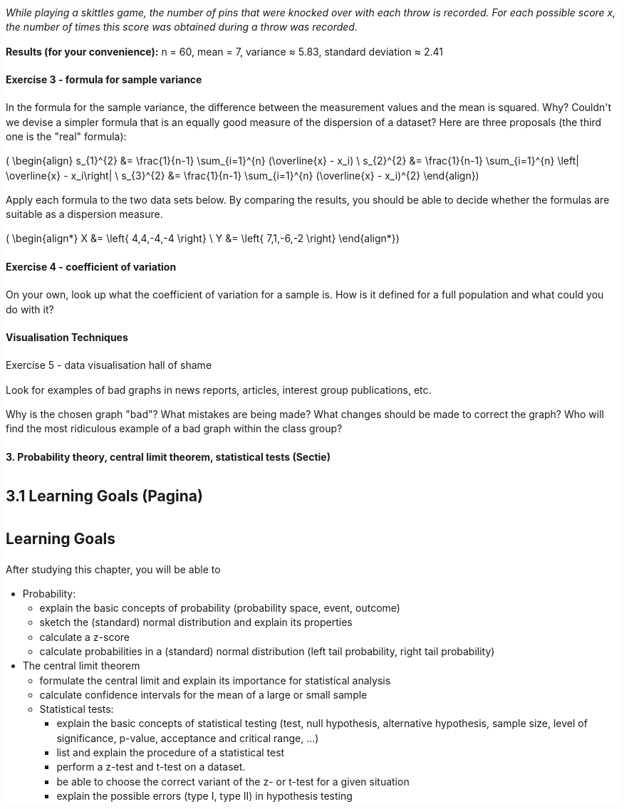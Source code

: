 *While playing a skittles game, the number of pins that were knocked over with each throw is recorded. For each possible score x, the number of times this score was obtained during a throw was recorded.*

**Results (for your convenience):** n = 60, mean = 7, variance ≈ 5.83, standard deviation ≈ 2.41

#### Exercise 3 - formula for sample variance

In the formula for the sample variance, the difference between the measurement values and the mean is squared. Why? Couldn't we devise a simpler formula that is an equally good measure of the dispersion of a dataset? Here are three proposals (the third one is the "real" formula):

\( \begin{align} s\_{1}^{2} &= \frac{1}{n-1} \sum\_{i=1}^{n} (\overline{x} - x\_i) \\ s\_{2}^{2} &= \frac{1}{n-1} \sum\_{i=1}^{n} \left| \overline{x} - x\_i\right| \\ s\_{3}^{2} &= \frac{1}{n-1} \sum\_{i=1}^{n} (\overline{x} - x\_i)^{2} \end{align}\)

Apply each formula to the two data sets below. By comparing the results, you should be able to decide whether the formulas are suitable as a dispersion measure.

\( \begin{align\*} X &= \left\{ 4,4,-4,-4 \right\} \\ Y &= \left\{ 7,1,-6,-2 \right\} \end{align\*}\)

#### Exercise 4 - coefficient of variation

On your own, look up what the coefficient of variation for a sample is. How is it defined for a full population and what could you do with it?

#### Visualisation Techniques

Exercise 5 - data visualisation hall of shame

Look for examples of bad graphs in news reports, articles, interest group publications, etc.

Why is the chosen graph "bad"? What mistakes are being made? What changes should be made to correct the graph? Who will find the most ridiculous example of a bad graph within the class group?

#### 3. Probability theory, central limit theorem, statistical tests (Sectie)

## 3.1 Learning Goals (Pagina)

## Learning Goals

After studying this chapter, you will be able to

- Probability:
	- explain the basic concepts of probability (probability space, event, outcome)
	- sketch the (standard) normal distribution and explain its properties
	- calculate a z-score
	- calculate probabilities in a (standard) normal distribution (left tail probability, right tail probability)
- The central limit theorem
	- formulate the central limit and explain its importance for statistical analysis
	- calculate confidence intervals for the mean of a large or small sample
	- Statistical tests:
		- explain the basic concepts of statistical testing (test, null hypothesis, alternative hypothesis, sample size, level of significance, p-value, acceptance and critical range, ...)
		- list and explain the procedure of a statistical test
		- perform a z-test and t-test on a dataset.
		- be able to choose the correct variant of the z- or t-test for a given situation
		- explain the possible errors (type I, type II) in hypothesis testing
